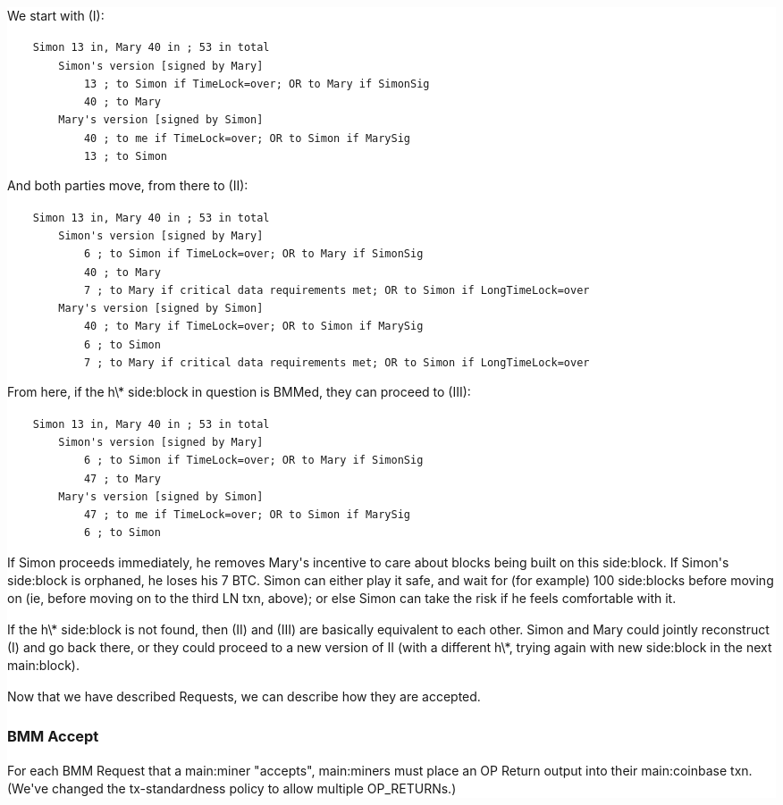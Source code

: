 We start with (I):

        Simon 13 in, Mary 40 in ; 53 in total
            Simon's version [signed by Mary]
                13 ; to Simon if TimeLock=over; OR to Mary if SimonSig
                40 ; to Mary
            Mary's version [signed by Simon]
                40 ; to me if TimeLock=over; OR to Simon if MarySig
                13 ; to Simon

And both parties move, from there to (II):

        Simon 13 in, Mary 40 in ; 53 in total
            Simon's version [signed by Mary]
                6 ; to Simon if TimeLock=over; OR to Mary if SimonSig
                40 ; to Mary
                7 ; to Mary if critical data requirements met; OR to Simon if LongTimeLock=over
            Mary's version [signed by Simon]
                40 ; to Mary if TimeLock=over; OR to Simon if MarySig
                6 ; to Simon
                7 ; to Mary if critical data requirements met; OR to Simon if LongTimeLock=over

From here, if the h\\\* side:block in question is BMMed, they can
proceed to (III):

        Simon 13 in, Mary 40 in ; 53 in total
            Simon's version [signed by Mary]
                6 ; to Simon if TimeLock=over; OR to Mary if SimonSig
                47 ; to Mary
            Mary's version [signed by Simon]
                47 ; to me if TimeLock=over; OR to Simon if MarySig
                6 ; to Simon

If Simon proceeds immediately, he removes Mary\'s incentive to care
about blocks being built on this side:block. If Simon\'s side:block is
orphaned, he loses his 7 BTC. Simon can either play it safe, and wait
for (for example) 100 side:blocks before moving on (ie, before moving on
to the third LN txn, above); or else Simon can take the risk if he feels
comfortable with it.

If the h\\\* side:block is not found, then (II) and (III) are basically
equivalent to each other. Simon and Mary could jointly reconstruct (I)
and go back there, or they could proceed to a new version of II (with a
different h\\\*, trying again with new side:block in the next
main:block).

Now that we have described Requests, we can describe how they are
accepted.

### BMM Accept

For each BMM Request that a main:miner \"accepts\", main:miners must
place an OP Return output into their main:coinbase txn. (We\'ve changed
the tx-standardness policy to allow multiple OP\_RETURNs.)
